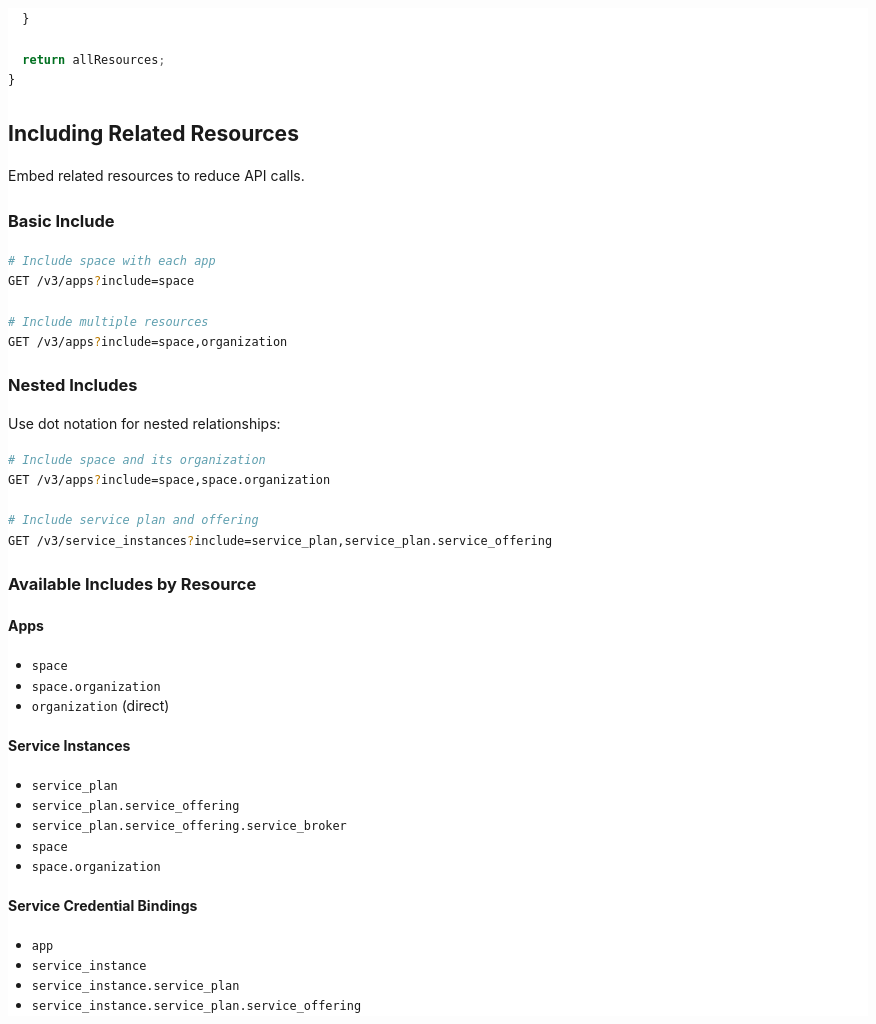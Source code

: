    ```javascript
     }
     
     return allResources;
   }
   ```

## Including Related Resources

Embed related resources to reduce API calls.

### Basic Include

```bash
# Include space with each app
GET /v3/apps?include=space

# Include multiple resources
GET /v3/apps?include=space,organization
```

### Nested Includes

Use dot notation for nested relationships:

```bash
# Include space and its organization
GET /v3/apps?include=space,space.organization

# Include service plan and offering
GET /v3/service_instances?include=service_plan,service_plan.service_offering
```

### Available Includes by Resource

#### Apps
- `space`
- `space.organization`
- `organization` (direct)

#### Service Instances
- `service_plan`
- `service_plan.service_offering`
- `service_plan.service_offering.service_broker`
- `space`
- `space.organization`

#### Service Credential Bindings
- `app`
- `service_instance`
- `service_instance.service_plan`
- `service_instance.service_plan.service_offering`
